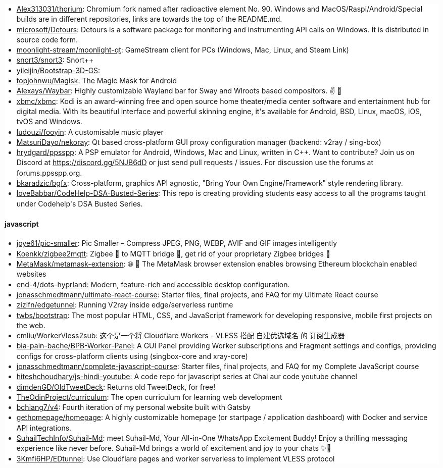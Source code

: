 * [Alex313031/thorium](https://github.com/Alex313031/thorium): Chromium fork named after radioactive element No. 90. Windows and MacOS/Raspi/Android/Special builds are in different repositories, links are towards the top of the README.md.
* [microsoft/Detours](https://github.com/microsoft/Detours): Detours is a software package for monitoring and instrumenting API calls on Windows. It is distributed in source code form.
* [moonlight-stream/moonlight-qt](https://github.com/moonlight-stream/moonlight-qt): GameStream client for PCs (Windows, Mac, Linux, and Steam Link)
* [snort3/snort3](https://github.com/snort3/snort3): Snort++
* [yileijin/Bootstrap-3D-GS](https://github.com/yileijin/Bootstrap-3D-GS): 
* [topjohnwu/Magisk](https://github.com/topjohnwu/Magisk): The Magic Mask for Android
* [Alexays/Waybar](https://github.com/Alexays/Waybar): Highly customizable Wayland bar for Sway and Wlroots based compositors. ✌️ 🎉
* [xbmc/xbmc](https://github.com/xbmc/xbmc): Kodi is an award-winning free and open source home theater/media center software and entertainment hub for digital media. With its beautiful interface and powerful skinning engine, it's available for Android, BSD, Linux, macOS, iOS, tvOS and Windows.
* [ludouzi/fooyin](https://github.com/ludouzi/fooyin): A customisable music player
* [MatsuriDayo/nekoray](https://github.com/MatsuriDayo/nekoray): Qt based cross-platform GUI proxy configuration manager (backend: v2ray / sing-box)
* [hrydgard/ppsspp](https://github.com/hrydgard/ppsspp): A PSP emulator for Android, Windows, Mac and Linux, written in C++. Want to contribute? Join us on Discord at https://discord.gg/5NJB6dD or just send pull requests / issues. For discussion use the forums at forums.ppsspp.org.
* [bkaradzic/bgfx](https://github.com/bkaradzic/bgfx): Cross-platform, graphics API agnostic, "Bring Your Own Engine/Framework" style rendering library.
* [loveBabbar/CodeHelp-DSA-Busted-Series](https://github.com/loveBabbar/CodeHelp-DSA-Busted-Series): This repo is creating providing students easy access to all the programs taught under Codehelp's DSA Busted Series.

#### javascript
* [joye61/pic-smaller](https://github.com/joye61/pic-smaller): Pic Smaller – Compress JPEG, PNG, WEBP, AVIF and GIF images intelligently
* [Koenkk/zigbee2mqtt](https://github.com/Koenkk/zigbee2mqtt): Zigbee 🐝 to MQTT bridge 🌉, get rid of your proprietary Zigbee bridges 🔨
* [MetaMask/metamask-extension](https://github.com/MetaMask/metamask-extension): 🌐 🔌 The MetaMask browser extension enables browsing Ethereum blockchain enabled websites
* [end-4/dots-hyprland](https://github.com/end-4/dots-hyprland): Modern, feature-rich and accessible desktop configuration.
* [jonasschmedtmann/ultimate-react-course](https://github.com/jonasschmedtmann/ultimate-react-course): Starter files, final projects, and FAQ for my Ultimate React course
* [zizifn/edgetunnel](https://github.com/zizifn/edgetunnel): Running V2ray inside edge/serverless runtime
* [twbs/bootstrap](https://github.com/twbs/bootstrap): The most popular HTML, CSS, and JavaScript framework for developing responsive, mobile first projects on the web.
* [cmliu/WorkerVless2sub](https://github.com/cmliu/WorkerVless2sub): 这个是一个将 Cloudflare Workers - VLESS 搭配 自建优选域名 的 订阅生成器
* [bia-pain-bache/BPB-Worker-Panel](https://github.com/bia-pain-bache/BPB-Worker-Panel): A GUI Panel providing Worker subscriptions and Fragment settings and configs, providing configs for cross-platform clients using (singbox-core and xray-core)
* [jonasschmedtmann/complete-javascript-course](https://github.com/jonasschmedtmann/complete-javascript-course): Starter files, final projects, and FAQ for my Complete JavaScript course
* [hiteshchoudhary/js-hindi-youtube](https://github.com/hiteshchoudhary/js-hindi-youtube): A code repo for javascript series at Chai aur code youtube channel
* [dimdenGD/OldTweetDeck](https://github.com/dimdenGD/OldTweetDeck): Returns old TweetDeck, for free!
* [TheOdinProject/curriculum](https://github.com/TheOdinProject/curriculum): The open curriculum for learning web development
* [bchiang7/v4](https://github.com/bchiang7/v4): Fourth iteration of my personal website built with Gatsby
* [gethomepage/homepage](https://github.com/gethomepage/homepage): A highly customizable homepage (or startpage / application dashboard) with Docker and service API integrations.
* [SuhailTechInfo/Suhail-Md](https://github.com/SuhailTechInfo/Suhail-Md): meet Suhail-Md, Your All-in-One WhatsApp Excitement Buddy! Enjoy a thrilling messaging experience like never before. Suhail-Md brings a world of excitement and joy to your chats ✨🤖
* [3Kmfi6HP/EDtunnel](https://github.com/3Kmfi6HP/EDtunnel): Use Cloudflare pages and worker serverless to implement VLESS protocol